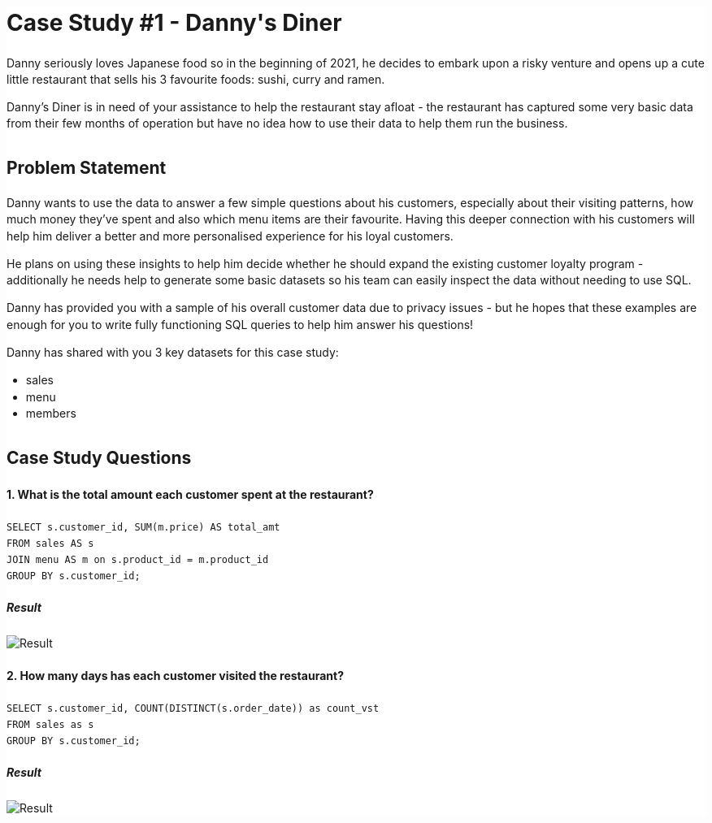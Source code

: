 # Case Study #1 - Danny's Diner

Danny seriously loves Japanese food so in the beginning of 2021, he decides to embark upon a risky venture and opens up a cute little restaurant that sells his 3 favourite foods: sushi, curry and ramen.

Danny’s Diner is in need of your assistance to help the restaurant stay afloat - the restaurant has captured some very basic data from their few months of operation but have no idea how to use their data to help them run the business.

## Problem Statement
Danny wants to use the data to answer a few simple questions about his customers, especially about their visiting patterns, how much money they’ve spent and also which menu items are their favourite. Having this deeper connection with his customers will help him deliver a better and more personalised experience for his loyal customers.

He plans on using these insights to help him decide whether he should expand the existing customer loyalty program - additionally he needs help to generate some basic datasets so his team can easily inspect the data without needing to use SQL.

Danny has provided you with a sample of his overall customer data due to privacy issues - but he hopes that these examples are enough for you to write fully functioning SQL queries to help him answer his questions!

Danny has shared with you 3 key datasets for this case study:
- sales
- menu
- members
## Case Study Questions

#### 1. What is the total amount each customer spent at the restaurant?

```TSQL
SELECT s.customer_id, SUM(m.price) AS total_amt
FROM sales AS s 
JOIN menu AS m on s.product_id = m.product_id
GROUP BY s.customer_id;
```
##### Result
![Result](https://lh3.googleusercontent.com/u/0/drive-viewer/AK7aPaBmT2Qrzp3jCH4rVbqNDM65-g4ediUIjUROQjRkYfAOTO29MQ-qiqXTlDlxr7Oa53ZoRIJzQFb0hDOGCXBG8sM73kUH7Q=w1860-h1005)

#### 2. How many days has each customer visited the restaurant?

```TSQL
SELECT s.customer_id, COUNT(DISTINCT(s.order_date)) as count_vst
FROM sales as s
GROUP BY s.customer_id;
```
##### Result
![Result](https://lh3.googleusercontent.com/u/0/drive-viewer/AK7aPaD52mpH2mf2vzPpwJfltXC_GEdEP-mTmBf_wDeGfBj5vcLeEhHmuBX9CTFk6bs-5kJa1uzCfjv1DzT9ItW8onF5isOUfA=w1860-h1005)
